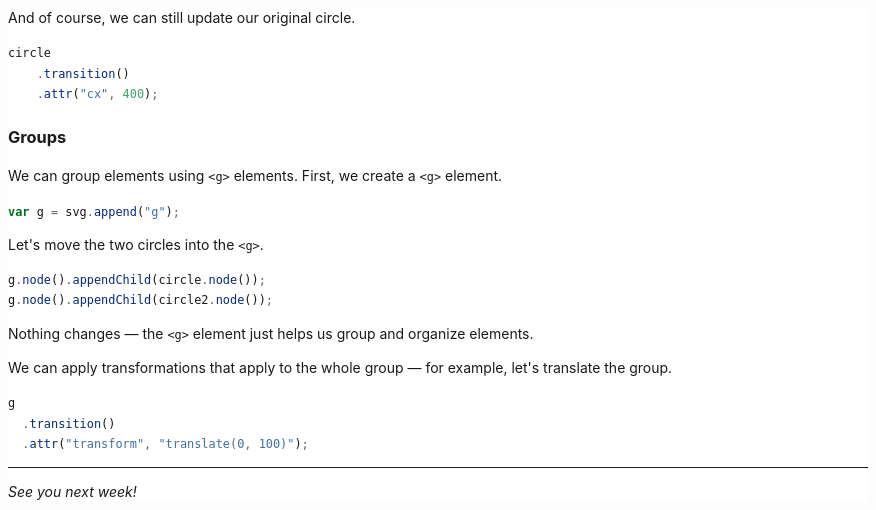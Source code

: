 And of course, we can still update our original circle.

```js
circle
	.transition()
    .attr("cx", 400);
```

### Groups

We can group elements using `<g>` elements. First, we create a `<g>` element.

```js
var g = svg.append("g");
```

Let's move the two circles into the `<g>`.

```js
g.node().appendChild(circle.node());
g.node().appendChild(circle2.node());
```

Nothing changes — the `<g>` element just helps us group and organize elements.

We can apply transformations that apply to the whole group — for example, let's translate the group.

```js
g
  .transition()
  .attr("transform", "translate(0, 100)");
```

---
*See you next week!*
